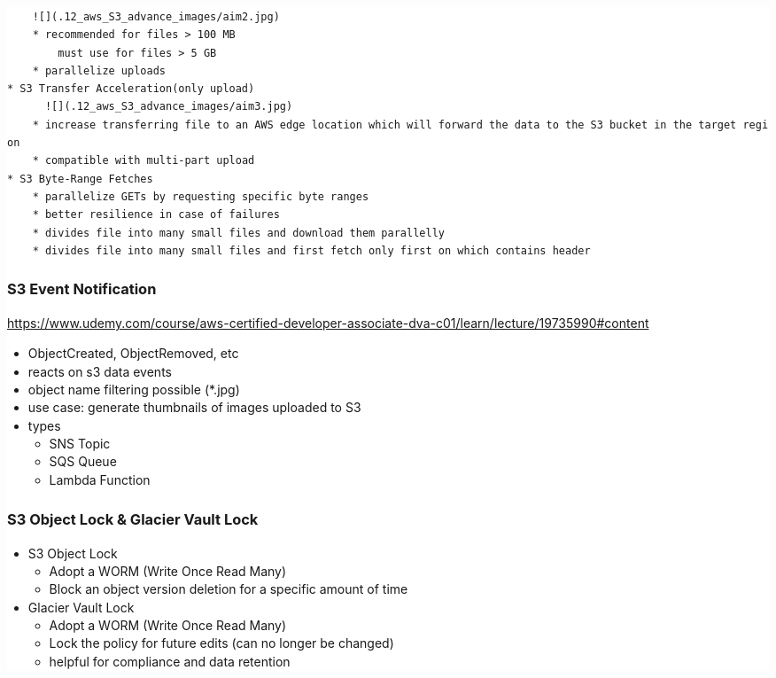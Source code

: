         ![](.12_aws_S3_advance_images/aim2.jpg)
        * recommended for files > 100 MB
            must use for files > 5 GB
        * parallelize uploads   
    * S3 Transfer Acceleration(only upload)
          ![](.12_aws_S3_advance_images/aim3.jpg)
        * increase transferring file to an AWS edge location which will forward the data to the S3 bucket in the target region
        * compatible with multi-part upload
    * S3 Byte-Range Fetches
        * parallelize GETs by requesting specific byte ranges
        * better resilience in case of failures
        * divides file into many small files and download them parallelly
        * divides file into many small files and first fetch only first on which contains header   
        
### S3 Event Notification ###
https://www.udemy.com/course/aws-certified-developer-associate-dva-c01/learn/lecture/19735990#content
* ObjectCreated, ObjectRemoved, etc
* reacts on s3 data events
* object name filtering possible (*.jpg)
* use case: generate thumbnails of images uploaded to S3
* types
    * SNS Topic 
    * SQS Queue
    * Lambda Function
    
### S3 Object Lock & Glacier Vault Lock ###
* S3 Object Lock
    * Adopt a WORM (Write Once Read Many)
    * Block an object version deletion for a specific amount of time
* Glacier Vault Lock
    * Adopt a WORM (Write Once Read Many)
    * Lock the policy for future edits (can no longer be changed) 
    * helpful  for compliance and data retention 
    